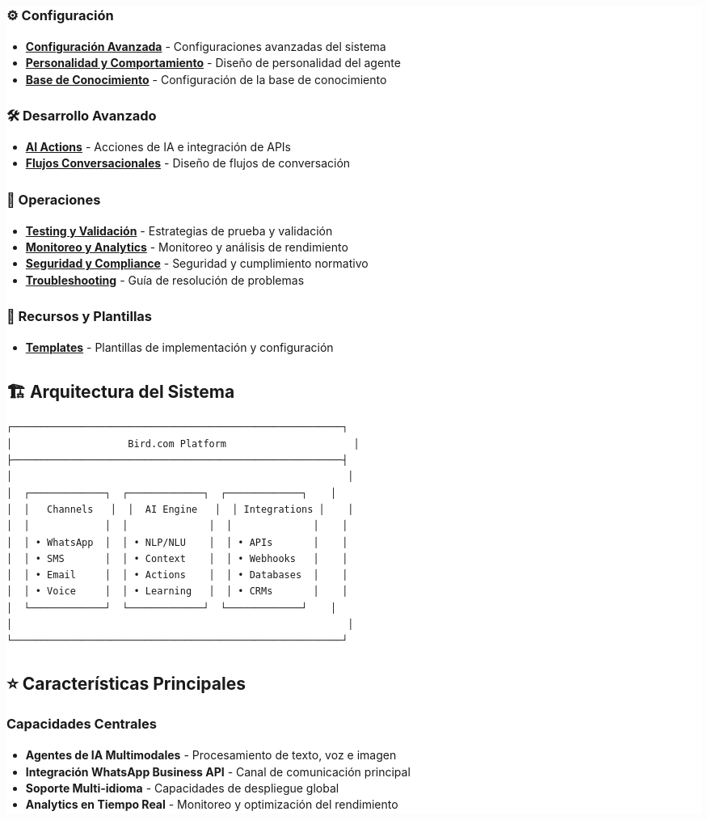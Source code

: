 ### ⚙️ Configuración
- **[Configuración Avanzada](configuration/advanced-config.md)** - Configuraciones avanzadas del sistema
- **[Personalidad y Comportamiento](configuration/personality.md)** - Diseño de personalidad del agente
- **[Base de Conocimiento](configuration/knowledge-base.md)** - Configuración de la base de conocimiento

### 🛠️ Desarrollo Avanzado
- **[AI Actions](development/ai-actions.md)** - Acciones de IA e integración de APIs
- **[Flujos Conversacionales](development/conversation-flows.md)** - Diseño de flujos de conversación

### 🎯 Operaciones
- **[Testing y Validación](operations/testing.md)** - Estrategias de prueba y validación
- **[Monitoreo y Analytics](operations/monitoring.md)** - Monitoreo y análisis de rendimiento
- **[Seguridad y Compliance](operations/security.md)** - Seguridad y cumplimiento normativo
- **[Troubleshooting](operations/troubleshooting.md)** - Guía de resolución de problemas

### 📁 Recursos y Plantillas
- **[Templates](templates/)** - Plantillas de implementación y configuración

## 🏗️ Arquitectura del Sistema

```
┌─────────────────────────────────────────────────────────┐
│                    Bird.com Platform                      │
├─────────────────────────────────────────────────────────┤
│                                                          │
│  ┌─────────────┐  ┌─────────────┐  ┌─────────────┐    │
│  │   Channels   │  │  AI Engine   │  │ Integrations │    │
│  │             │  │              │  │              │    │
│  │ • WhatsApp  │  │ • NLP/NLU    │  │ • APIs       │    │
│  │ • SMS       │  │ • Context    │  │ • Webhooks   │    │
│  │ • Email     │  │ • Actions    │  │ • Databases  │    │
│  │ • Voice     │  │ • Learning   │  │ • CRMs       │    │
│  └─────────────┘  └─────────────┘  └─────────────┘    │
│                                                          │
└─────────────────────────────────────────────────────────┘
```

## ⭐ Características Principales

### Capacidades Centrales
- **Agentes de IA Multimodales** - Procesamiento de texto, voz e imagen
- **Integración WhatsApp Business API** - Canal de comunicación principal
- **Soporte Multi-idioma** - Capacidades de despliegue global
- **Analytics en Tiempo Real** - Monitoreo y optimización del rendimiento
